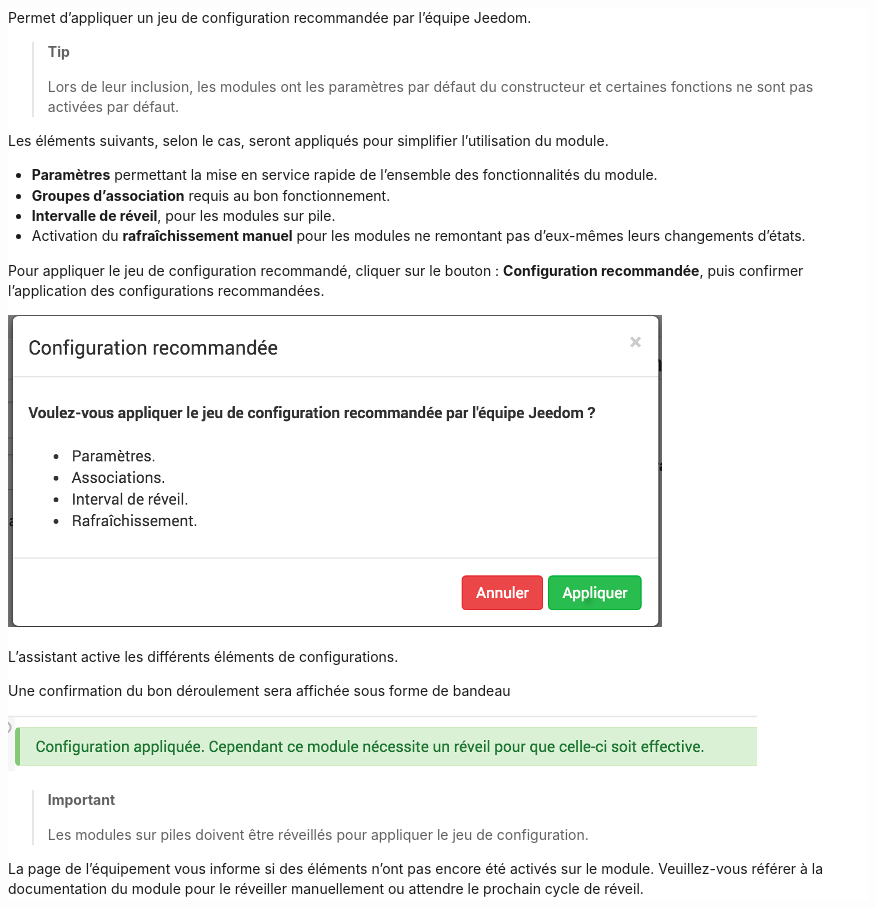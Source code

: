 Permet d’appliquer un jeu de configuration recommandée par l’équipe Jeedom.

> **Tip**
>
> Lors de leur inclusion, les modules ont les paramètres par défaut du constructeur et certaines fonctions ne sont pas activées par défaut.

Les éléments suivants, selon le cas, seront appliqués pour simplifier l’utilisation du module.

-   **Paramètres** permettant la mise en service rapide de l’ensemble des fonctionnalités du module.
-   **Groupes d’association** requis au bon fonctionnement.
-   **Intervalle de réveil**, pour les modules sur pile.
-   Activation du **rafraîchissement manuel** pour les modules ne remontant pas d’eux-mêmes leurs changements d’états.

Pour appliquer le jeu de configuration recommandé, cliquer sur le bouton : **Configuration recommandée**, puis confirmer l’application des configurations recommandées.

![appliance09](./images/appliance09.png)

L’assistant active les différents éléments de configurations.

Une confirmation du bon déroulement sera affichée sous forme de bandeau

![appliance10](./images/appliance10.png)

> **Important**
>
> Les modules sur piles doivent être réveillés pour appliquer le jeu de configuration.

La page de l’équipement vous informe si des éléments n’ont pas encore été activés sur le module. Veuillez-vous référer à la documentation du module pour le réveiller manuellement ou attendre le prochain cycle de réveil.
